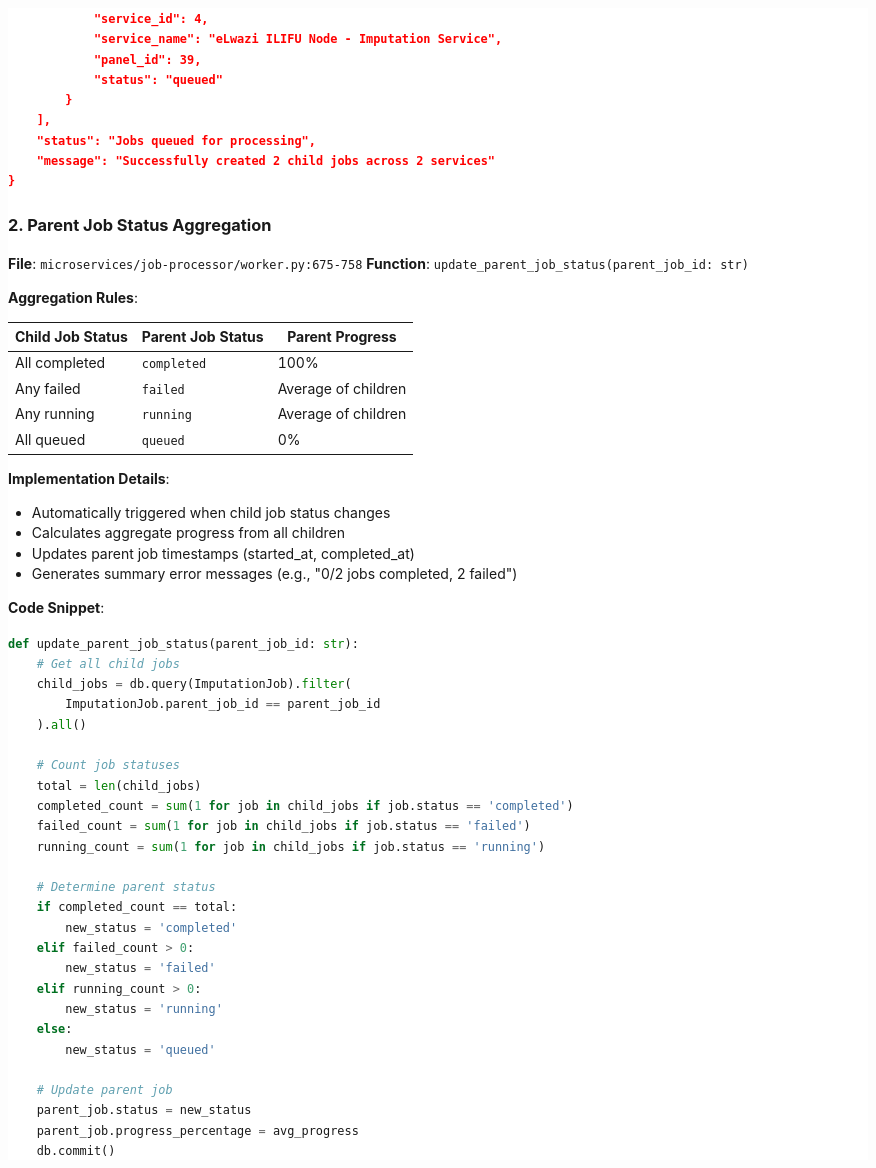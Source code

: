 ```json
            "service_id": 4,
            "service_name": "eLwazi ILIFU Node - Imputation Service",
            "panel_id": 39,
            "status": "queued"
        }
    ],
    "status": "Jobs queued for processing",
    "message": "Successfully created 2 child jobs across 2 services"
}
```

### 2. Parent Job Status Aggregation

**File**: `microservices/job-processor/worker.py:675-758`
**Function**: `update_parent_job_status(parent_job_id: str)`

**Aggregation Rules**:

| Child Job Status | Parent Job Status | Parent Progress |
|------------------|-------------------|-----------------|
| All completed | `completed` | 100% |
| Any failed | `failed` | Average of children |
| Any running | `running` | Average of children |
| All queued | `queued` | 0% |

**Implementation Details**:
- Automatically triggered when child job status changes
- Calculates aggregate progress from all children
- Updates parent job timestamps (started_at, completed_at)
- Generates summary error messages (e.g., "0/2 jobs completed, 2 failed")

**Code Snippet**:
```python
def update_parent_job_status(parent_job_id: str):
    # Get all child jobs
    child_jobs = db.query(ImputationJob).filter(
        ImputationJob.parent_job_id == parent_job_id
    ).all()

    # Count job statuses
    total = len(child_jobs)
    completed_count = sum(1 for job in child_jobs if job.status == 'completed')
    failed_count = sum(1 for job in child_jobs if job.status == 'failed')
    running_count = sum(1 for job in child_jobs if job.status == 'running')

    # Determine parent status
    if completed_count == total:
        new_status = 'completed'
    elif failed_count > 0:
        new_status = 'failed'
    elif running_count > 0:
        new_status = 'running'
    else:
        new_status = 'queued'

    # Update parent job
    parent_job.status = new_status
    parent_job.progress_percentage = avg_progress
    db.commit()
```
